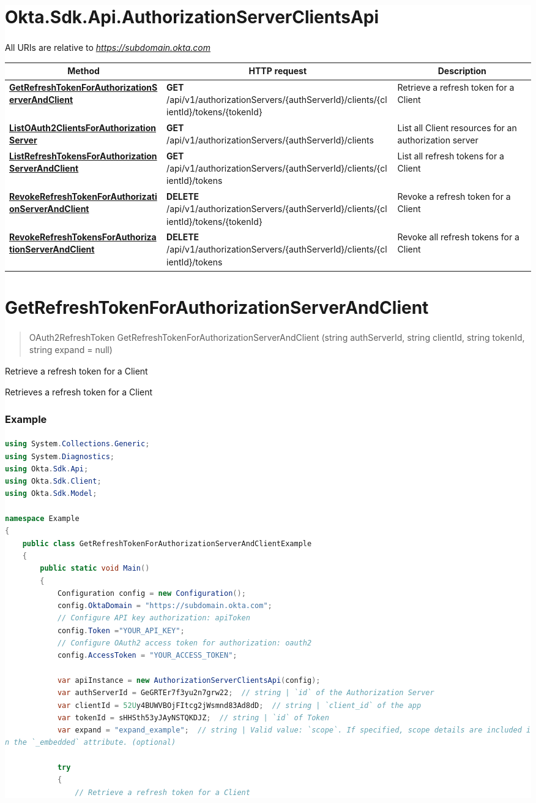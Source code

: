 # Okta.Sdk.Api.AuthorizationServerClientsApi

All URIs are relative to *https://subdomain.okta.com*

Method | HTTP request | Description
------------- | ------------- | -------------
[**GetRefreshTokenForAuthorizationServerAndClient**](AuthorizationServerClientsApi.md#getrefreshtokenforauthorizationserverandclient) | **GET** /api/v1/authorizationServers/{authServerId}/clients/{clientId}/tokens/{tokenId} | Retrieve a refresh token for a Client
[**ListOAuth2ClientsForAuthorizationServer**](AuthorizationServerClientsApi.md#listoauth2clientsforauthorizationserver) | **GET** /api/v1/authorizationServers/{authServerId}/clients | List all Client resources for an authorization server
[**ListRefreshTokensForAuthorizationServerAndClient**](AuthorizationServerClientsApi.md#listrefreshtokensforauthorizationserverandclient) | **GET** /api/v1/authorizationServers/{authServerId}/clients/{clientId}/tokens | List all refresh tokens for a Client
[**RevokeRefreshTokenForAuthorizationServerAndClient**](AuthorizationServerClientsApi.md#revokerefreshtokenforauthorizationserverandclient) | **DELETE** /api/v1/authorizationServers/{authServerId}/clients/{clientId}/tokens/{tokenId} | Revoke a refresh token for a Client
[**RevokeRefreshTokensForAuthorizationServerAndClient**](AuthorizationServerClientsApi.md#revokerefreshtokensforauthorizationserverandclient) | **DELETE** /api/v1/authorizationServers/{authServerId}/clients/{clientId}/tokens | Revoke all refresh tokens for a Client


<a name="getrefreshtokenforauthorizationserverandclient"></a>
# **GetRefreshTokenForAuthorizationServerAndClient**
> OAuth2RefreshToken GetRefreshTokenForAuthorizationServerAndClient (string authServerId, string clientId, string tokenId, string expand = null)

Retrieve a refresh token for a Client

Retrieves a refresh token for a Client

### Example
```csharp
using System.Collections.Generic;
using System.Diagnostics;
using Okta.Sdk.Api;
using Okta.Sdk.Client;
using Okta.Sdk.Model;

namespace Example
{
    public class GetRefreshTokenForAuthorizationServerAndClientExample
    {
        public static void Main()
        {
            Configuration config = new Configuration();
            config.OktaDomain = "https://subdomain.okta.com";
            // Configure API key authorization: apiToken
            config.Token ="YOUR_API_KEY";
            // Configure OAuth2 access token for authorization: oauth2
            config.AccessToken = "YOUR_ACCESS_TOKEN";

            var apiInstance = new AuthorizationServerClientsApi(config);
            var authServerId = GeGRTEr7f3yu2n7grw22;  // string | `id` of the Authorization Server
            var clientId = 52Uy4BUWVBOjFItcg2jWsmnd83Ad8dD;  // string | `client_id` of the app
            var tokenId = sHHSth53yJAyNSTQKDJZ;  // string | `id` of Token
            var expand = "expand_example";  // string | Valid value: `scope`. If specified, scope details are included in the `_embedded` attribute. (optional) 

            try
            {
                // Retrieve a refresh token for a Client
```